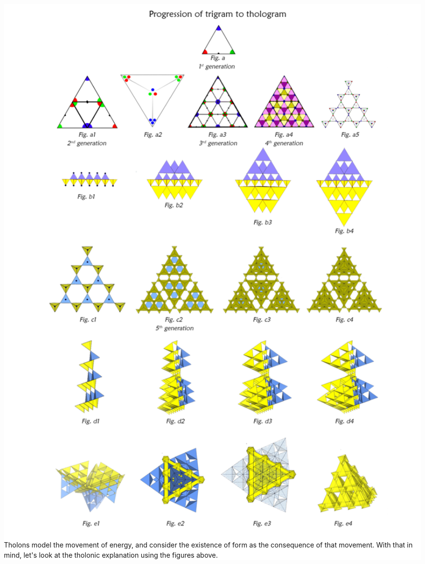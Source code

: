 <center><img src="./media/068-dot2tholon.png" style="width:90%" /></center>
Tholons model the movement of energy, and consider the existence of form as the consequence of that movement. With that in mind, let's look at the tholonic explanation using the figures above.
